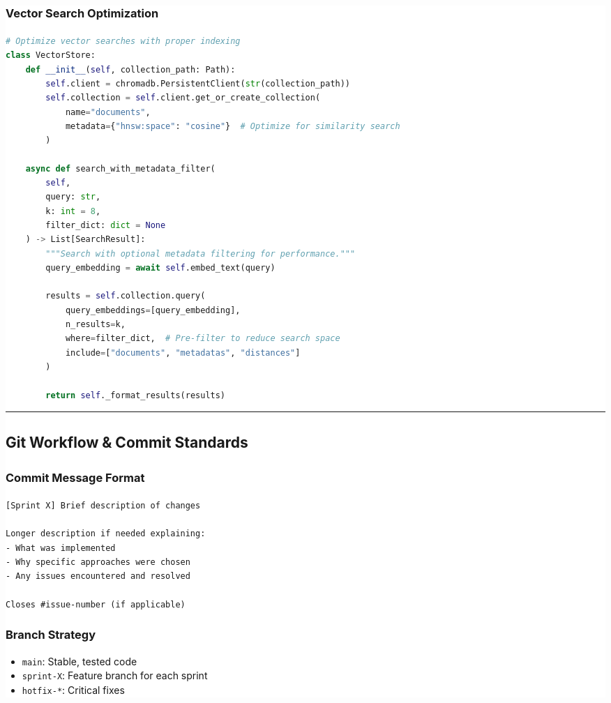 
### Vector Search Optimization
```python
# Optimize vector searches with proper indexing
class VectorStore:
    def __init__(self, collection_path: Path):
        self.client = chromadb.PersistentClient(str(collection_path))
        self.collection = self.client.get_or_create_collection(
            name="documents",
            metadata={"hnsw:space": "cosine"}  # Optimize for similarity search
        )
    
    async def search_with_metadata_filter(
        self,
        query: str,
        k: int = 8,
        filter_dict: dict = None
    ) -> List[SearchResult]:
        """Search with optional metadata filtering for performance."""
        query_embedding = await self.embed_text(query)
        
        results = self.collection.query(
            query_embeddings=[query_embedding],
            n_results=k,
            where=filter_dict,  # Pre-filter to reduce search space
            include=["documents", "metadatas", "distances"]
        )
        
        return self._format_results(results)
```

---

## Git Workflow & Commit Standards

### Commit Message Format
```
[Sprint X] Brief description of changes

Longer description if needed explaining:
- What was implemented
- Why specific approaches were chosen
- Any issues encountered and resolved

Closes #issue-number (if applicable)
```

### Branch Strategy
- `main`: Stable, tested code
- `sprint-X`: Feature branch for each sprint
- `hotfix-*`: Critical fixes
